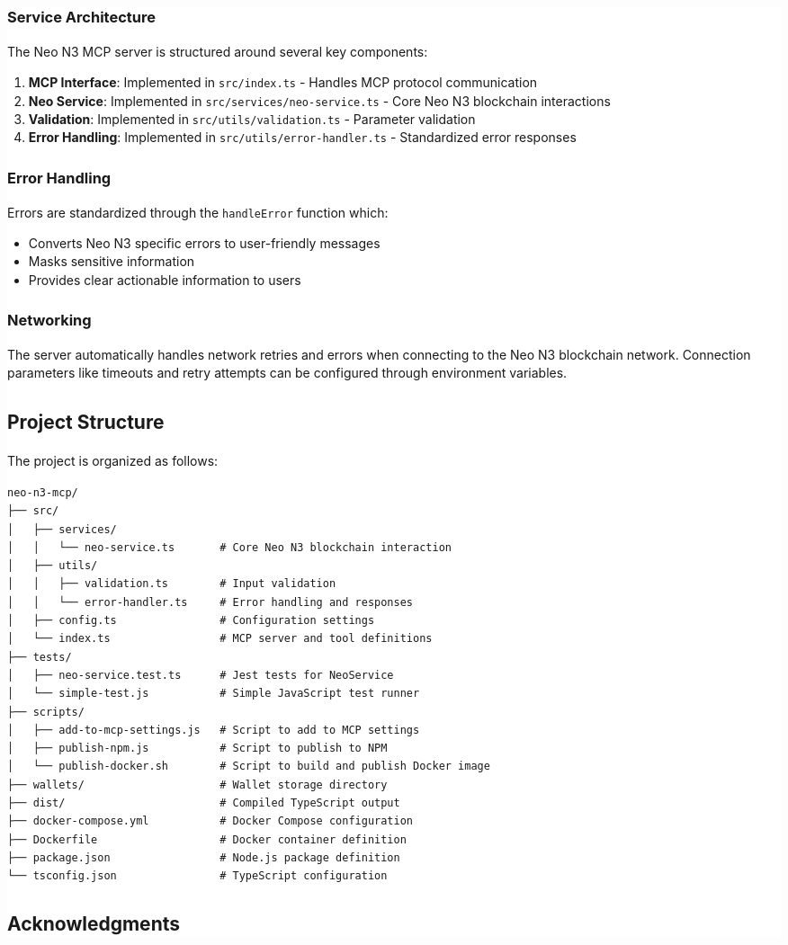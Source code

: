 ### Service Architecture

The Neo N3 MCP server is structured around several key components:

1. **MCP Interface**: Implemented in `src/index.ts` - Handles MCP protocol communication
2. **Neo Service**: Implemented in `src/services/neo-service.ts` - Core Neo N3 blockchain interactions
3. **Validation**: Implemented in `src/utils/validation.ts` - Parameter validation
4. **Error Handling**: Implemented in `src/utils/error-handler.ts` - Standardized error responses

### Error Handling

Errors are standardized through the `handleError` function which:
- Converts Neo N3 specific errors to user-friendly messages
- Masks sensitive information
- Provides clear actionable information to users

### Networking

The server automatically handles network retries and errors when connecting to the Neo N3 blockchain network. Connection parameters like timeouts and retry attempts can be configured through environment variables.

## Project Structure

The project is organized as follows:

```
neo-n3-mcp/
├── src/
│   ├── services/
│   │   └── neo-service.ts       # Core Neo N3 blockchain interaction
│   ├── utils/
│   │   ├── validation.ts        # Input validation
│   │   └── error-handler.ts     # Error handling and responses
│   ├── config.ts                # Configuration settings
│   └── index.ts                 # MCP server and tool definitions
├── tests/
│   ├── neo-service.test.ts      # Jest tests for NeoService
│   └── simple-test.js           # Simple JavaScript test runner
├── scripts/
│   ├── add-to-mcp-settings.js   # Script to add to MCP settings
│   ├── publish-npm.js           # Script to publish to NPM
│   └── publish-docker.sh        # Script to build and publish Docker image
├── wallets/                     # Wallet storage directory
├── dist/                        # Compiled TypeScript output
├── docker-compose.yml           # Docker Compose configuration
├── Dockerfile                   # Docker container definition
├── package.json                 # Node.js package definition
└── tsconfig.json                # TypeScript configuration
```

## Acknowledgments
